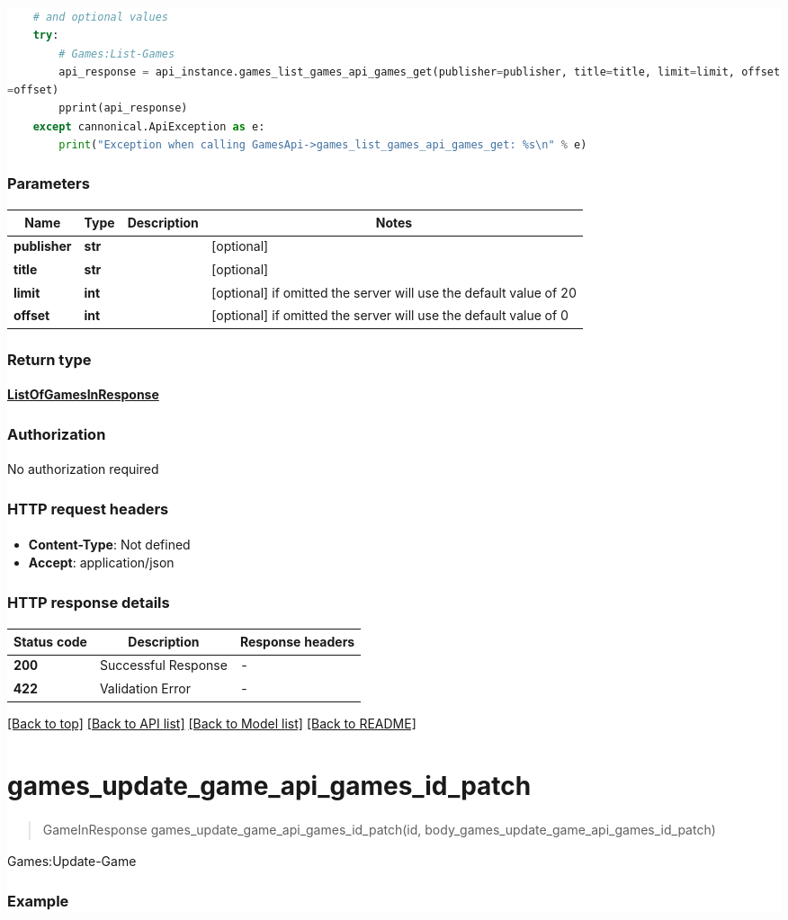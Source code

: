 ```python
    # and optional values
    try:
        # Games:List-Games
        api_response = api_instance.games_list_games_api_games_get(publisher=publisher, title=title, limit=limit, offset=offset)
        pprint(api_response)
    except cannonical.ApiException as e:
        print("Exception when calling GamesApi->games_list_games_api_games_get: %s\n" % e)
```


### Parameters

Name | Type | Description  | Notes
------------- | ------------- | ------------- | -------------
 **publisher** | **str**|  | [optional]
 **title** | **str**|  | [optional]
 **limit** | **int**|  | [optional] if omitted the server will use the default value of 20
 **offset** | **int**|  | [optional] if omitted the server will use the default value of 0

### Return type

[**ListOfGamesInResponse**](ListOfGamesInResponse.md)

### Authorization

No authorization required

### HTTP request headers

 - **Content-Type**: Not defined
 - **Accept**: application/json


### HTTP response details

| Status code | Description | Response headers |
|-------------|-------------|------------------|
**200** | Successful Response |  -  |
**422** | Validation Error |  -  |

[[Back to top]](#) [[Back to API list]](../README.md#documentation-for-api-endpoints) [[Back to Model list]](../README.md#documentation-for-models) [[Back to README]](../README.md)

# **games_update_game_api_games_id_patch**
> GameInResponse games_update_game_api_games_id_patch(id, body_games_update_game_api_games_id_patch)

Games:Update-Game

### Example
